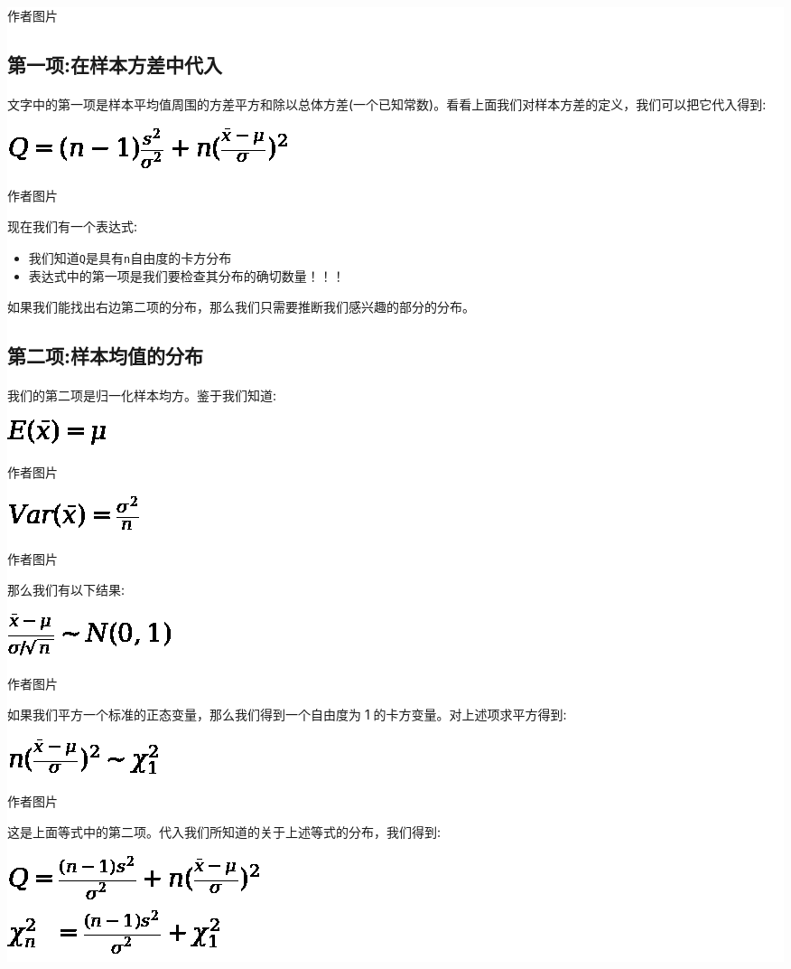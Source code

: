 作者图片

## 第一项:在样本方差中代入

文字中的第一项是样本平均值周围的方差平方和除以总体方差(一个已知常数)。看看上面我们对样本方差的定义，我们可以把它代入得到:

![](img/78784eb27688fdecddc46e79243796d3.png)

作者图片

现在我们有一个表达式:

*   我们知道`Q`是具有`n`自由度的卡方分布
*   表达式中的第一项是我们要检查其分布的确切数量！！！

如果我们能找出右边第二项的分布，那么我们只需要推断我们感兴趣的部分的分布。

## 第二项:样本均值的分布

我们的第二项是归一化样本均方。鉴于我们知道:

![](img/54aa1a222bd2c68aa1b77878a068849a.png)

作者图片

![](img/34fe3d6f5a99c9a6dd0d15fe2546d07c.png)

作者图片

那么我们有以下结果:

![](img/a6809b6209f6fc8cc75af5d66da9bdaf.png)

作者图片

如果我们平方一个标准的正态变量，那么我们得到一个自由度为 1 的卡方变量。对上述项求平方得到:

![](img/4d2fcc2edc08fe49e713cb2850bab4e3.png)

作者图片

这是上面等式中的第二项。代入我们所知道的关于上述等式的分布，我们得到:

![](img/dbff08aa18cd1def63ccad9a5c6f8de0.png)
